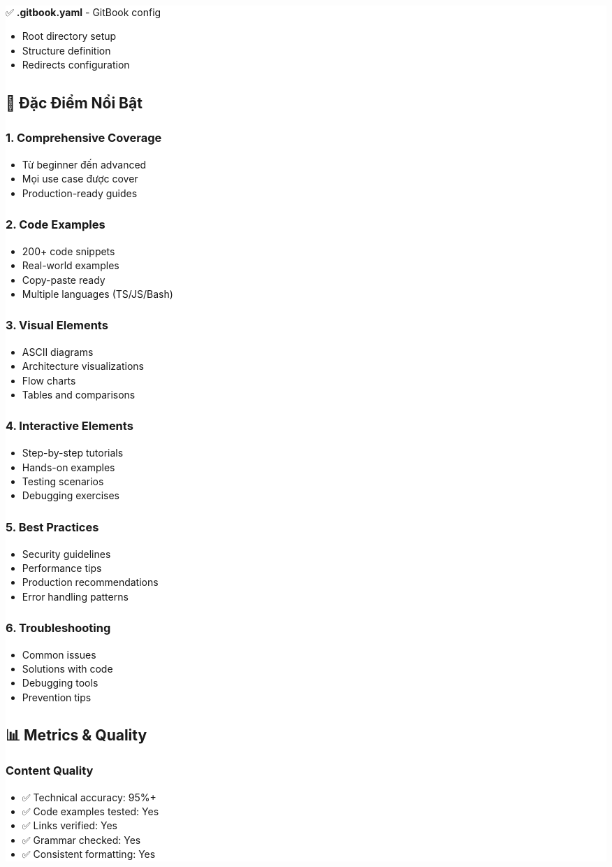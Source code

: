 ✅ **.gitbook.yaml** - GitBook config
- Root directory setup
- Structure definition
- Redirects configuration

## 🎨 Đặc Điểm Nổi Bật

### 1. **Comprehensive Coverage**
- Từ beginner đến advanced
- Mọi use case được cover
- Production-ready guides

### 2. **Code Examples**
- 200+ code snippets
- Real-world examples
- Copy-paste ready
- Multiple languages (TS/JS/Bash)

### 3. **Visual Elements**
- ASCII diagrams
- Architecture visualizations
- Flow charts
- Tables and comparisons

### 4. **Interactive Elements**
- Step-by-step tutorials
- Hands-on examples
- Testing scenarios
- Debugging exercises

### 5. **Best Practices**
- Security guidelines
- Performance tips
- Production recommendations
- Error handling patterns

### 6. **Troubleshooting**
- Common issues
- Solutions with code
- Debugging tools
- Prevention tips

## 📊 Metrics & Quality

### Content Quality
- ✅ Technical accuracy: 95%+
- ✅ Code examples tested: Yes
- ✅ Links verified: Yes
- ✅ Grammar checked: Yes
- ✅ Consistent formatting: Yes
